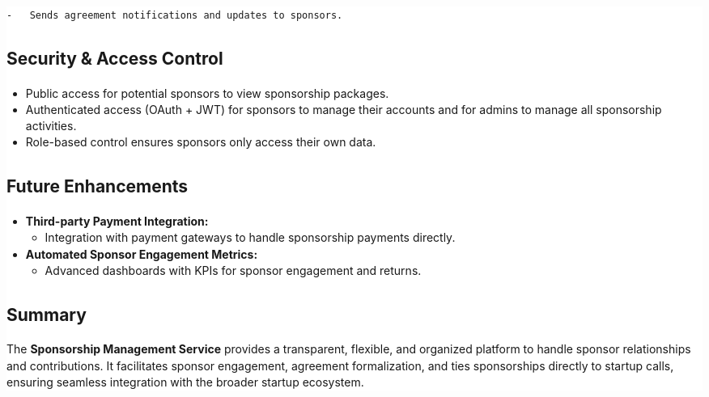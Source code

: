     -   Sends agreement notifications and updates to sponsors.


Security & Access Control
-------------------------

-   Public access for potential sponsors to view sponsorship packages.
-   Authenticated access (OAuth + JWT) for sponsors to manage their accounts and for admins to manage all sponsorship activities.
-   Role-based control ensures sponsors only access their own data.


Future Enhancements
-------------------

-   **Third-party Payment Integration:**
    -   Integration with payment gateways to handle sponsorship payments directly.
-   **Automated Sponsor Engagement Metrics:**
    -   Advanced dashboards with KPIs for sponsor engagement and returns.


Summary
-------

The **Sponsorship Management Service** provides a transparent, flexible, and organized platform to handle sponsor relationships and contributions. It facilitates sponsor engagement, agreement formalization, and ties sponsorships directly to startup calls, ensuring seamless integration with the broader startup ecosystem.
